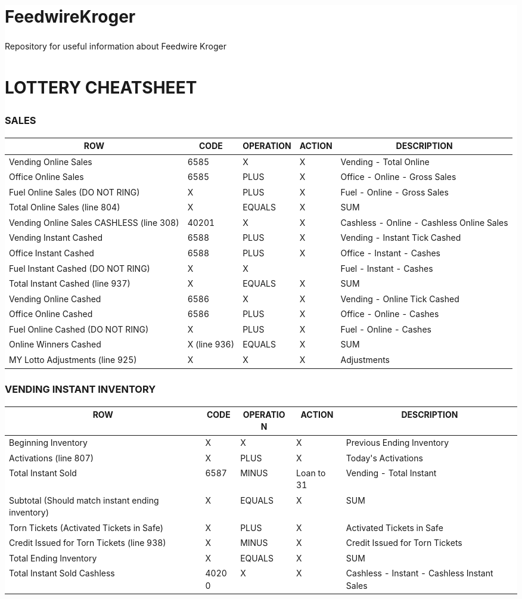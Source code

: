 # FeedwireKroger
Repository for useful information about Feedwire Kroger


# LOTTERY CHEATSHEET

### SALES

| ROW                                      | CODE         | OPERATION | ACTION | DESCRIPTION                               |
| ---------------------------------------- | ------------ | --------- | ------ | ----------------------------------------- |
| Vending Online Sales                     | 6585         | X         | X      | Vending - Total Online                    |
| Office Online Sales                      | 6585         | PLUS      | X      | Office - Online - Gross Sales             |
| Fuel Online Sales (DO NOT RING)          | X            | PLUS      | X      | Fuel - Online - Gross Sales               |
| Total Online Sales (line 804)            | X            | EQUALS    | X      | SUM                                       |
| Vending Online Sales CASHLESS (line 308) | 40201        | X         | X      | Cashless - Online - Cashless Online Sales |
| Vending Instant Cashed                   | 6588         | PLUS         | X      | Vending - Instant Tick Cashed             |
| Office Instant Cashed                    | 6588         | PLUS      | X      | Office - Instant - Cashes                 |
| Fuel Instant Cashed (DO NOT RING)        | X            | X         |        | Fuel - Instant - Cashes                   |
| Total Instant Cashed (line 937)          | X            | EQUALS    | X      | SUM                                       |
| Vending Online Cashed                    | 6586         | X         | X      | Vending - Online Tick Cashed              |
| Office Online Cashed                     | 6586         | PLUS      | X      | Office - Online - Cashes                  |
| Fuel Online Cashed  (DO NOT RING)        | X            | PLUS      | X      | Fuel - Online - Cashes                    |
| Online Winners Cashed                    | X (line 936) | EQUALS         | X | SUM                                       |
| MY Lotto Adjustments (line 925)          | X            | X         | X      | Adjustments                               |

### VENDING INSTANT INVENTORY

| ROW                                              | CODE  | OPERATION | ACTION | DESCRIPTION                                 |
| ------------------------------------------------ | ----- | --------- | ------ | ------------------------------------------- |
| Beginning Inventory                              | X     | X         | X      | Previous Ending Inventory                   |
| Activations (line 807)                           | X     | PLUS      | X      | Today's Activations                         |
| Total Instant Sold                               | 6587  | MINUS     | Loan to 31      |  Vending - Total Instant        |
| Subtotal (Should match instant ending inventory) | X     | EQUALS    | X      | SUM                                         |
| Torn Tickets (Activated Tickets in Safe)         | X     | PLUS      | X      | Activated Tickets in Safe                   |
| Credit Issued for Torn Tickets (line 938)        | X     | MINUS     | X      | Credit Issued for Torn Tickets              |
| Total Ending Inventory                           | X     | EQUALS    | X      | SUM                                         |
| Total Instant Sold Cashless                      | 40200 | X         | X      | Cashless - Instant - Cashless Instant Sales |

